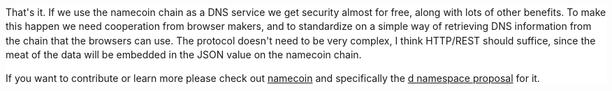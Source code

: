 That's it. If we use the namecoin chain as a DNS service we get security almost
for free, along with lots of other benefits. To make this happen we need
cooperation from browser makers, and to standardize on a simple way of
retrieving DNS information from the chain that the browsers can use. The
protocol doesn't need to be very complex, I think HTTP/REST should suffice,
since the meat of the data will be embedded in the JSON value on the namecoin
chain.

If you want to contribute or learn more please check out [namecoin][nmc] and
specifically the [d namespace proposal][dns] for it.

[cryptic]: http://cryptic.io
[bitcoins]: http://vimeo.com/63502573
[dht]: http://www.globule.org/publi/SDST_acmcs2009.pdf
[nsa]: https://www.schneier.com/blog/archives/2013/09/new_nsa_leak_sh.html
[nmc]: http://dot-bit.org/Main_Page
[dns]: http://dot-bit.org/Namespace:Domain_names_v2.0
